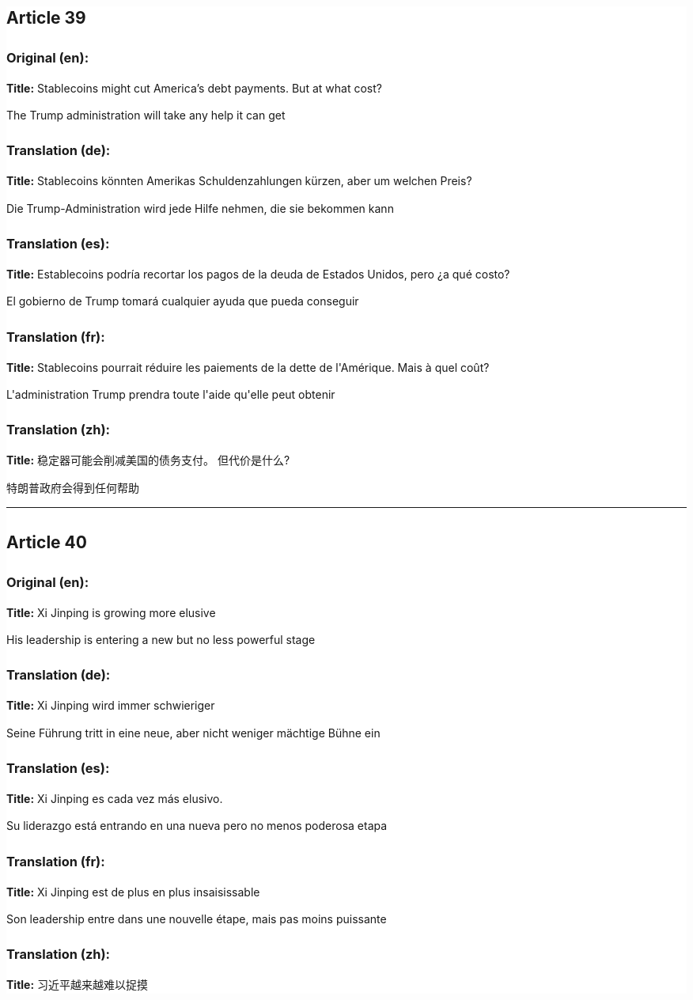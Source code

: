
## Article 39
### Original (en):
**Title:** Stablecoins might cut America’s debt payments. But at what cost?

The Trump administration will take any help it can get

### Translation (de):
**Title:** Stablecoins könnten Amerikas Schuldenzahlungen kürzen, aber um welchen Preis?

Die Trump-Administration wird jede Hilfe nehmen, die sie bekommen kann

### Translation (es):
**Title:** Establecoins podría recortar los pagos de la deuda de Estados Unidos, pero ¿a qué costo?

El gobierno de Trump tomará cualquier ayuda que pueda conseguir

### Translation (fr):
**Title:** Stablecoins pourrait réduire les paiements de la dette de l'Amérique. Mais à quel coût?

L'administration Trump prendra toute l'aide qu'elle peut obtenir

### Translation (zh):
**Title:** 稳定器可能会削减美国的债务支付。 但代价是什么?

特朗普政府会得到任何帮助

---

## Article 40
### Original (en):
**Title:** Xi Jinping is growing more elusive

His leadership is entering a new but no less powerful stage

### Translation (de):
**Title:** Xi Jinping wird immer schwieriger

Seine Führung tritt in eine neue, aber nicht weniger mächtige Bühne ein

### Translation (es):
**Title:** Xi Jinping es cada vez más elusivo.

Su liderazgo está entrando en una nueva pero no menos poderosa etapa

### Translation (fr):
**Title:** Xi Jinping est de plus en plus insaisissable

Son leadership entre dans une nouvelle étape, mais pas moins puissante

### Translation (zh):
**Title:** 习近平越来越难以捉摸
